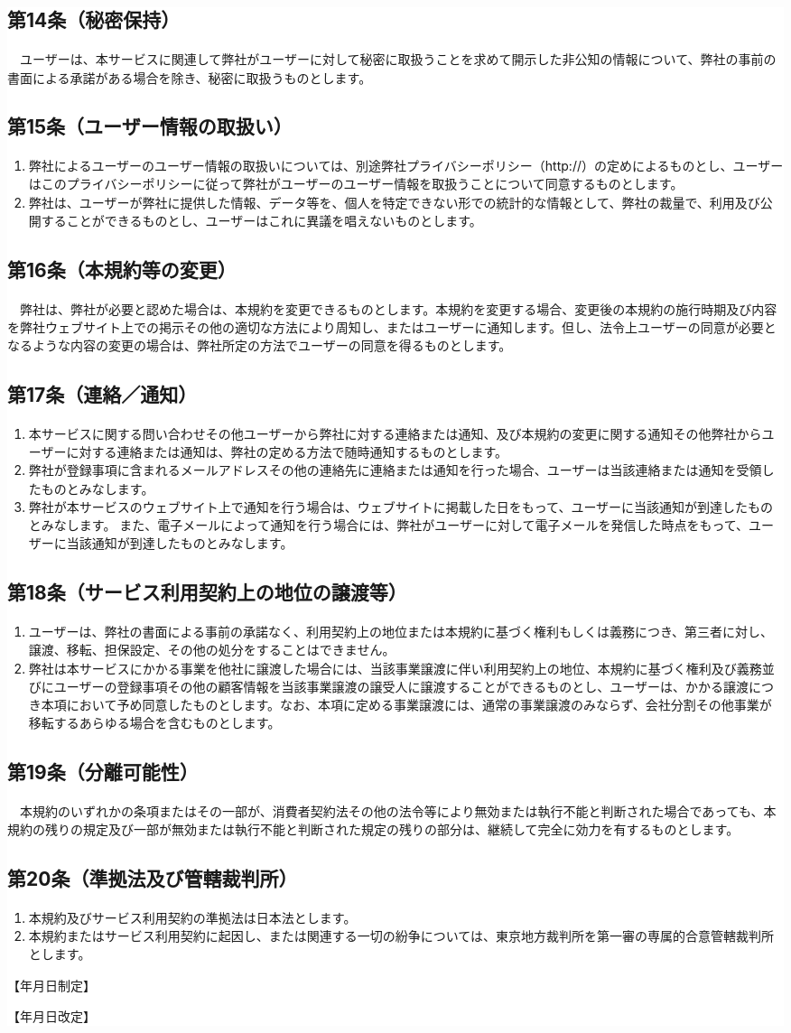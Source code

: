 
## 第14条（秘密保持）
&emsp;ユーザーは、本サービスに関連して弊社がユーザーに対して秘密に取扱うことを求めて開示した非公知の情報について、弊社の事前の書面による承諾がある場合を除き、秘密に取扱うものとします。


## 第15条（ユーザー情報の取扱い）
1.	弊社によるユーザーのユーザー情報の取扱いについては、別途弊社プライバシーポリシー（http://）の定めによるものとし、ユーザーはこのプライバシーポリシーに従って弊社がユーザーのユーザー情報を取扱うことについて同意するものとします。
2.	弊社は、ユーザーが弊社に提供した情報、データ等を、個人を特定できない形での統計的な情報として、弊社の裁量で、利用及び公開することができるものとし、ユーザーはこれに異議を唱えないものとします。


## 第16条（本規約等の変更）
&emsp;弊社は、弊社が必要と認めた場合は、本規約を変更できるものとします。本規約を変更する場合、変更後の本規約の施行時期及び内容を弊社ウェブサイト上での掲示その他の適切な方法により周知し、またはユーザーに通知します。但し、法令上ユーザーの同意が必要となるような内容の変更の場合は、弊社所定の方法でユーザーの同意を得るものとします。


## 第17条（連絡／通知）
1.	本サービスに関する問い合わせその他ユーザーから弊社に対する連絡または通知、及び本規約の変更に関する通知その他弊社からユーザーに対する連絡または通知は、弊社の定める方法で随時通知するものとします。
2.	弊社が登録事項に含まれるメールアドレスその他の連絡先に連絡または通知を行った場合、ユーザーは当該連絡または通知を受領したものとみなします。
3.	弊社が本サービスのウェブサイト上で通知を行う場合は、ウェブサイトに掲載した日をもって、ユーザーに当該通知が到達したものとみなします。
また、電子メールによって通知を行う場合には、弊社がユーザーに対して電子メールを発信した時点をもって、ユーザーに当該通知が到達したものとみなします。


## 第18条（サービス利用契約上の地位の譲渡等）
1.	ユーザーは、弊社の書面による事前の承諾なく、利用契約上の地位または本規約に基づく権利もしくは義務につき、第三者に対し、譲渡、移転、担保設定、その他の処分をすることはできません。
2.	弊社は本サービスにかかる事業を他社に譲渡した場合には、当該事業譲渡に伴い利用契約上の地位、本規約に基づく権利及び義務並びにユーザーの登録事項その他の顧客情報を当該事業譲渡の譲受人に譲渡することができるものとし、ユーザーは、かかる譲渡につき本項において予め同意したものとします。なお、本項に定める事業譲渡には、通常の事業譲渡のみならず、会社分割その他事業が移転するあらゆる場合を含むものとします。


## 第19条（分離可能性）
&emsp;本規約のいずれかの条項またはその一部が、消費者契約法その他の法令等により無効または執行不能と判断された場合であっても、本規約の残りの規定及び一部が無効または執行不能と判断された規定の残りの部分は、継続して完全に効力を有するものとします。


## 第20条（準拠法及び管轄裁判所）
1.	本規約及びサービス利用契約の準拠法は日本法とします。
2.	本規約またはサービス利用契約に起因し、または関連する一切の紛争については、東京地方裁判所を第一審の専属的合意管轄裁判所とします。


   
【年月日制定】

【年月日改定】
